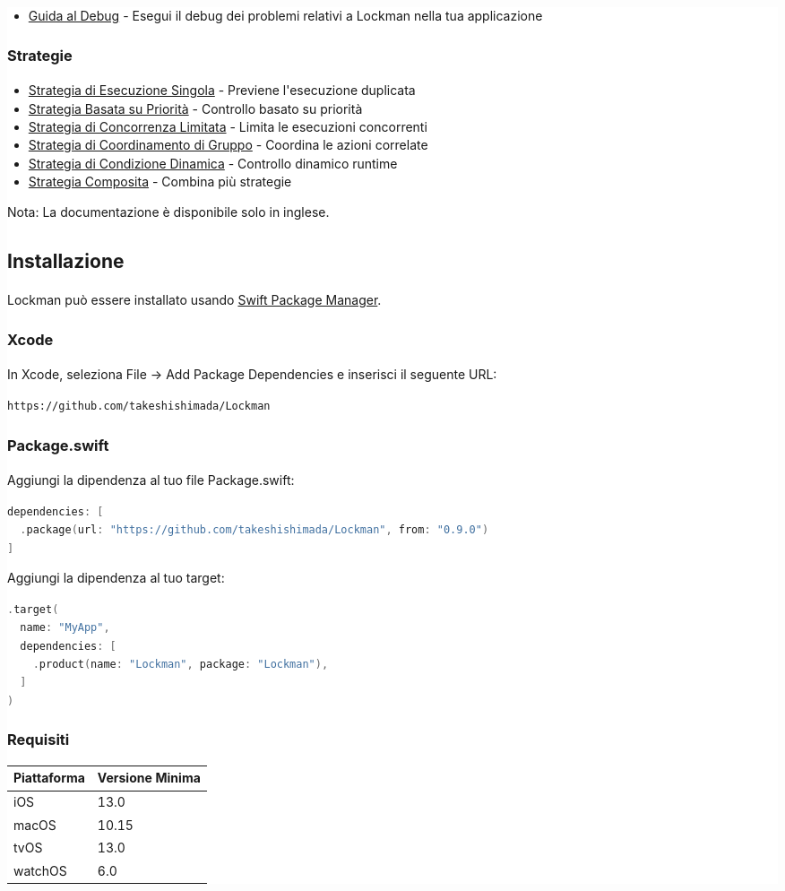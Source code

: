 * [Guida al Debug](https://takeshishimada.github.io/Lockman/main/documentation/lockman/debuggingguide) - Esegui il debug dei problemi relativi a Lockman nella tua applicazione

### Strategie
* [Strategia di Esecuzione Singola](https://takeshishimada.github.io/Lockman/main/documentation/lockman/singleexecutionstrategy) - Previene l'esecuzione duplicata
* [Strategia Basata su Priorità](https://takeshishimada.github.io/Lockman/main/documentation/lockman/prioritybasedstrategy) - Controllo basato su priorità
* [Strategia di Concorrenza Limitata](https://takeshishimada.github.io/Lockman/main/documentation/lockman/concurrencylimitedstrategy) - Limita le esecuzioni concorrenti
* [Strategia di Coordinamento di Gruppo](https://takeshishimada.github.io/Lockman/main/documentation/lockman/groupcoordinationstrategy) - Coordina le azioni correlate
* [Strategia di Condizione Dinamica](https://takeshishimada.github.io/Lockman/main/documentation/lockman/dynamicconditionstrategy) - Controllo dinamico runtime
* [Strategia Composita](https://takeshishimada.github.io/Lockman/main/documentation/lockman/compositestrategy) - Combina più strategie

Nota: La documentazione è disponibile solo in inglese.

## Installazione

Lockman può essere installato usando [Swift Package Manager](https://swift.org/package-manager/).

### Xcode

In Xcode, seleziona File → Add Package Dependencies e inserisci il seguente URL:

```
https://github.com/takeshishimada/Lockman
```

### Package.swift

Aggiungi la dipendenza al tuo file Package.swift:

```swift
dependencies: [
  .package(url: "https://github.com/takeshishimada/Lockman", from: "0.9.0")
]
```

Aggiungi la dipendenza al tuo target:

```swift
.target(
  name: "MyApp",
  dependencies: [
    .product(name: "Lockman", package: "Lockman"),
  ]
)
```

### Requisiti

| Piattaforma | Versione Minima |
|-------------|-----------------|
| iOS         | 13.0            |
| macOS       | 10.15           |
| tvOS        | 13.0            |
| watchOS     | 6.0             |
